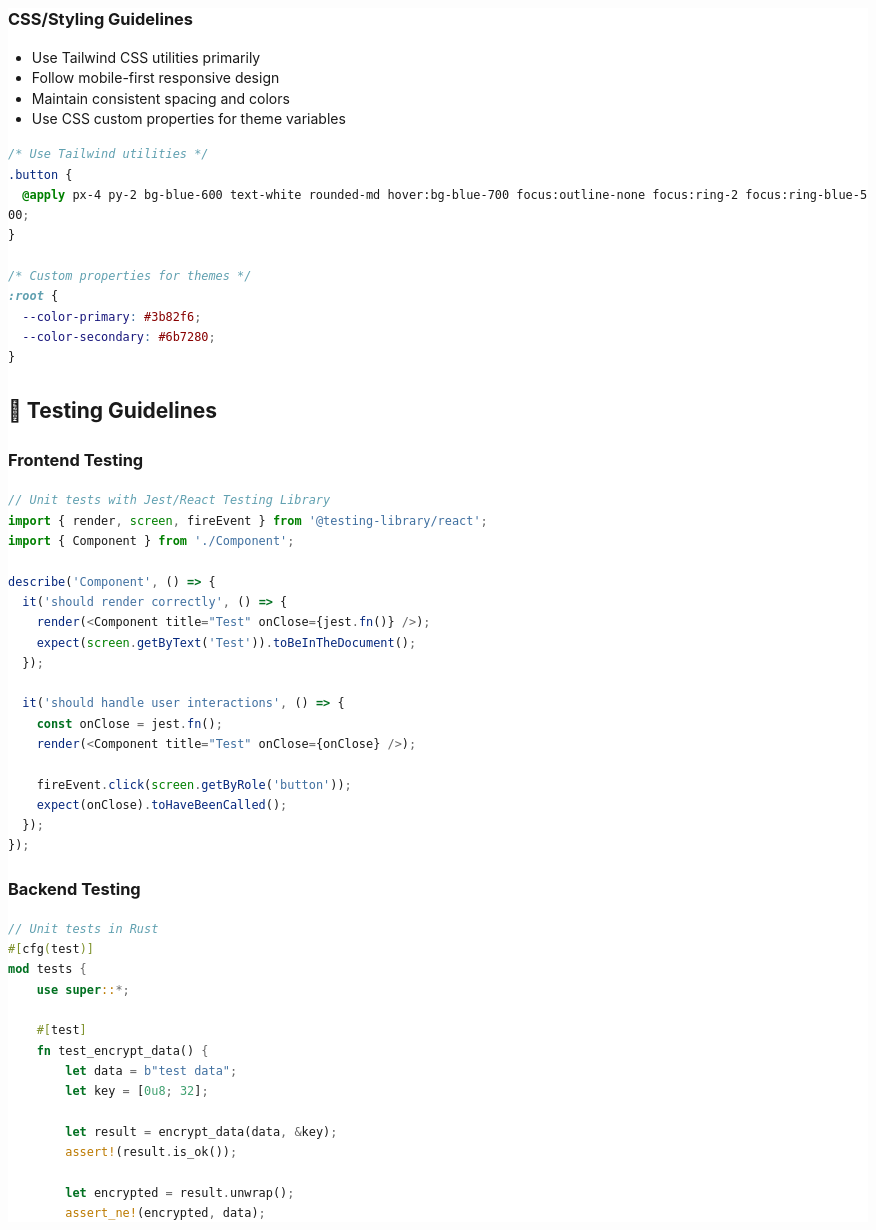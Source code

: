 ### CSS/Styling Guidelines

- Use Tailwind CSS utilities primarily
- Follow mobile-first responsive design
- Maintain consistent spacing and colors
- Use CSS custom properties for theme variables

```css
/* Use Tailwind utilities */
.button {
  @apply px-4 py-2 bg-blue-600 text-white rounded-md hover:bg-blue-700 focus:outline-none focus:ring-2 focus:ring-blue-500;
}

/* Custom properties for themes */
:root {
  --color-primary: #3b82f6;
  --color-secondary: #6b7280;
}
```

## 🧪 Testing Guidelines

### Frontend Testing

```typescript
// Unit tests with Jest/React Testing Library
import { render, screen, fireEvent } from '@testing-library/react';
import { Component } from './Component';

describe('Component', () => {
  it('should render correctly', () => {
    render(<Component title="Test" onClose={jest.fn()} />);
    expect(screen.getByText('Test')).toBeInTheDocument();
  });

  it('should handle user interactions', () => {
    const onClose = jest.fn();
    render(<Component title="Test" onClose={onClose} />);

    fireEvent.click(screen.getByRole('button'));
    expect(onClose).toHaveBeenCalled();
  });
});
```

### Backend Testing

```rust
// Unit tests in Rust
#[cfg(test)]
mod tests {
    use super::*;

    #[test]
    fn test_encrypt_data() {
        let data = b"test data";
        let key = [0u8; 32];

        let result = encrypt_data(data, &key);
        assert!(result.is_ok());

        let encrypted = result.unwrap();
        assert_ne!(encrypted, data);
```